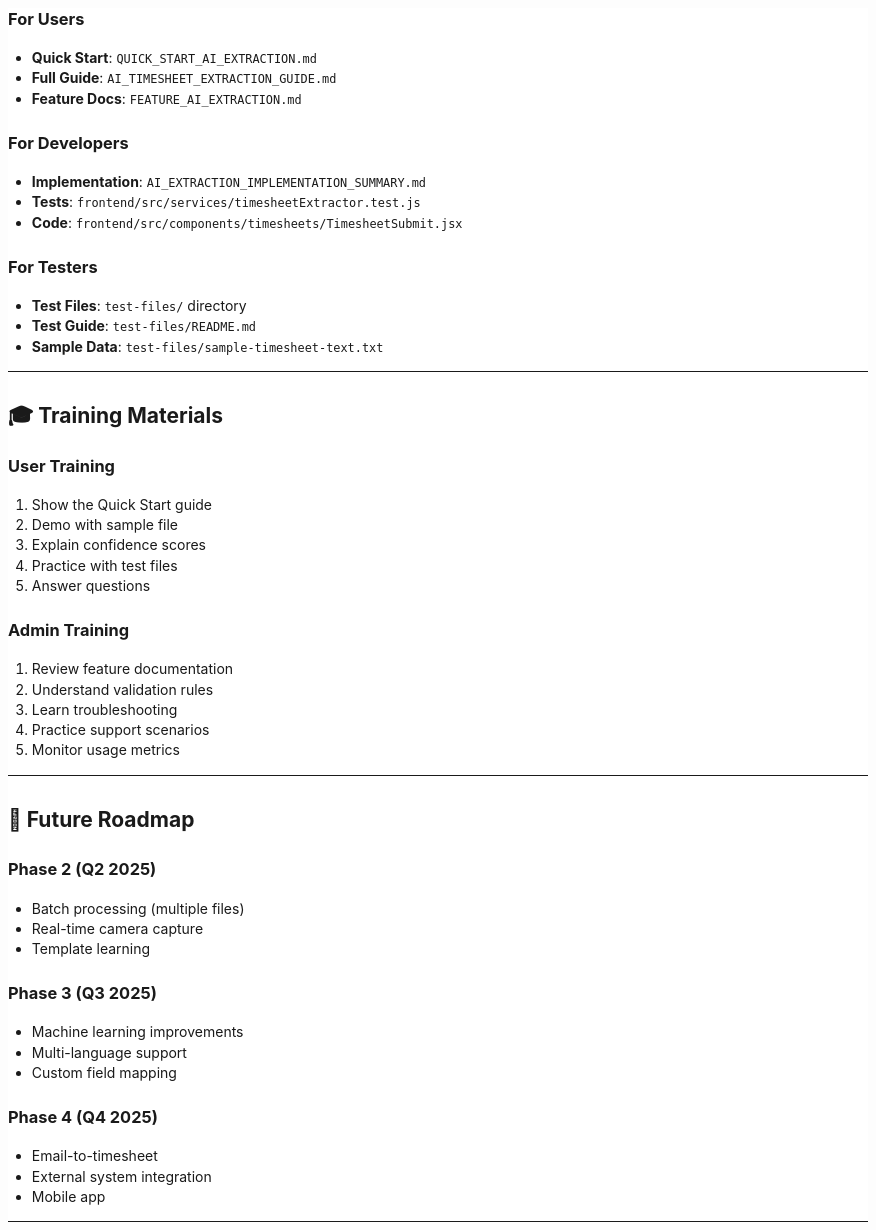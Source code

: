 ### For Users
- **Quick Start**: `QUICK_START_AI_EXTRACTION.md`
- **Full Guide**: `AI_TIMESHEET_EXTRACTION_GUIDE.md`
- **Feature Docs**: `FEATURE_AI_EXTRACTION.md`

### For Developers
- **Implementation**: `AI_EXTRACTION_IMPLEMENTATION_SUMMARY.md`
- **Tests**: `frontend/src/services/timesheetExtractor.test.js`
- **Code**: `frontend/src/components/timesheets/TimesheetSubmit.jsx`

### For Testers
- **Test Files**: `test-files/` directory
- **Test Guide**: `test-files/README.md`
- **Sample Data**: `test-files/sample-timesheet-text.txt`

---

## 🎓 Training Materials

### User Training
1. Show the Quick Start guide
2. Demo with sample file
3. Explain confidence scores
4. Practice with test files
5. Answer questions

### Admin Training
1. Review feature documentation
2. Understand validation rules
3. Learn troubleshooting
4. Practice support scenarios
5. Monitor usage metrics

---

## 🔮 Future Roadmap

### Phase 2 (Q2 2025)
- Batch processing (multiple files)
- Real-time camera capture
- Template learning

### Phase 3 (Q3 2025)
- Machine learning improvements
- Multi-language support
- Custom field mapping

### Phase 4 (Q4 2025)
- Email-to-timesheet
- External system integration
- Mobile app

---